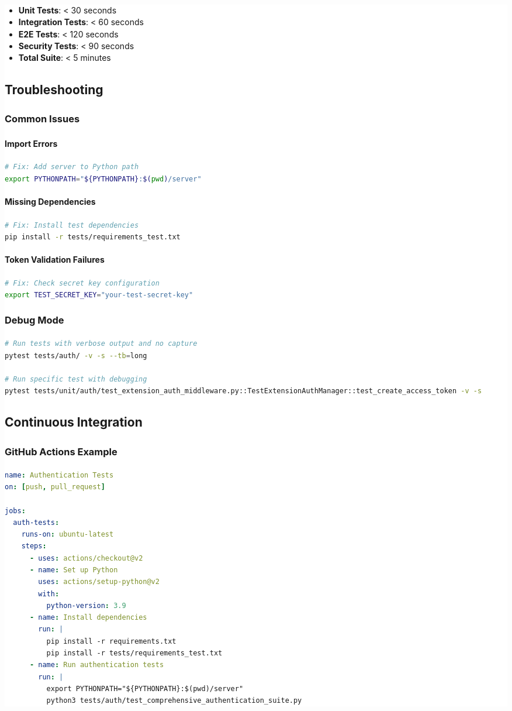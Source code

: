 - **Unit Tests**: < 30 seconds
- **Integration Tests**: < 60 seconds  
- **E2E Tests**: < 120 seconds
- **Security Tests**: < 90 seconds
- **Total Suite**: < 5 minutes

## Troubleshooting

### Common Issues

#### Import Errors
```bash
# Fix: Add server to Python path
export PYTHONPATH="${PYTHONPATH}:$(pwd)/server"
```

#### Missing Dependencies
```bash
# Fix: Install test dependencies
pip install -r tests/requirements_test.txt
```

#### Token Validation Failures
```bash
# Fix: Check secret key configuration
export TEST_SECRET_KEY="your-test-secret-key"
```

### Debug Mode

```bash
# Run tests with verbose output and no capture
pytest tests/auth/ -v -s --tb=long

# Run specific test with debugging
pytest tests/unit/auth/test_extension_auth_middleware.py::TestExtensionAuthManager::test_create_access_token -v -s
```

## Continuous Integration

### GitHub Actions Example

```yaml
name: Authentication Tests
on: [push, pull_request]

jobs:
  auth-tests:
    runs-on: ubuntu-latest
    steps:
      - uses: actions/checkout@v2
      - name: Set up Python
        uses: actions/setup-python@v2
        with:
          python-version: 3.9
      - name: Install dependencies
        run: |
          pip install -r requirements.txt
          pip install -r tests/requirements_test.txt
      - name: Run authentication tests
        run: |
          export PYTHONPATH="${PYTHONPATH}:$(pwd)/server"
          python3 tests/auth/test_comprehensive_authentication_suite.py
```